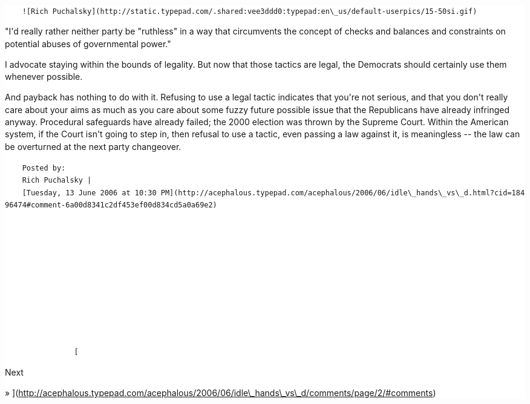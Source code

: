 []()

	

		![Rich Puchalsky](http://static.typepad.com/.shared:vee3ddd0:typepad:en\_us/default-userpics/15-50si.gif)
	

	

		

"I'd really rather neither party be "ruthless" in a way that circumvents the concept of checks and balances and constraints on potential abuses of governmental power."

I advocate staying within the bounds of legality.  But now that those tactics are legal, the Democrats should certainly use them whenever possible.

And payback has nothing to do with it.  Refusing to use a legal tactic indicates that you're not serious, and that you don't really care about your aims as much as you care about some fuzzy future possible issue that the Republicans have already infringed anyway.  Procedural safeguards have already failed; the 2000 election was thrown by the Supreme Court.  Within the American system, if the Court isn't going to step in, then refusal to use a tactic, even passing a law against it, is meaningless -- the law can be overturned at the next party changeover.

	

		Posted by:
		Rich Puchalsky |
		[Tuesday, 13 June 2006 at 10:30 PM](http://acephalous.typepad.com/acephalous/2006/06/idle\_hands\_vs\_d.html?cid=18496474#comment-6a00d8341c2df453ef00d834cd5a0a69e2)

		

                

            

            

                            

                    [
Next

                        
»
](http://acephalous.typepad.com/acephalous/2006/06/idle\_hands\_vs\_d/comments/page/2/#comments)
                
 

            

        

        